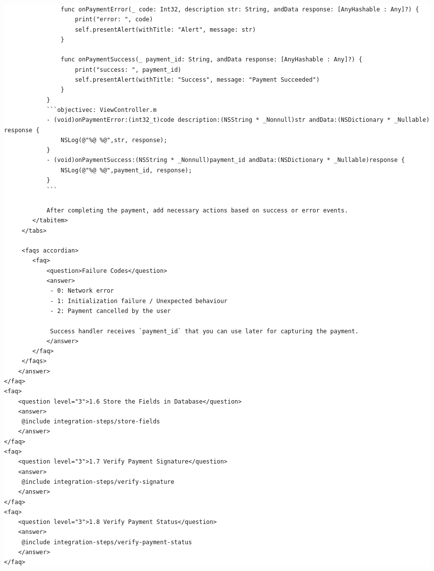                     func onPaymentError(_ code: Int32, description str: String, andData response: [AnyHashable : Any]?) {
                        print("error: ", code)
                        self.presentAlert(withTitle: "Alert", message: str)
                    }

                    func onPaymentSuccess(_ payment_id: String, andData response: [AnyHashable : Any]?) {
                        print("success: ", payment_id)
                        self.presentAlert(withTitle: "Success", message: "Payment Succeeded")
                    }
                }
                ```objectivec: ViewController.m
                - (void)onPaymentError:(int32_t)code description:(NSString * _Nonnull)str andData:(NSDictionary * _Nullable)response {
                    NSLog(@"%@ %@",str, response);
                }
                - (void)onPaymentSuccess:(NSString * _Nonnull)payment_id andData:(NSDictionary * _Nullable)response {
                    NSLog(@"%@ %@",payment_id, response);
                }
                ```

                After completing the payment, add necessary actions based on success or error events.
            </tabitem>
         </tabs>

         <faqs accordian>
            <faq>
                <question>Failure Codes</question>
                <answer>
                 - 0: Network error
                 - 1: Initialization failure / Unexpected behaviour
                 - 2: Payment cancelled by the user

                 Success handler receives `payment_id` that you can use later for capturing the payment.
                </answer>
            </faq>
         </faqs>
        </answer>
    </faq>
    <faq>
        <question level="3">1.6 Store the Fields in Database</question>
        <answer>
         @include integration-steps/store-fields
        </answer>
    </faq>
    <faq>
        <question level="3">1.7 Verify Payment Signature</question>
        <answer>
         @include integration-steps/verify-signature
        </answer>
    </faq>
    <faq>
        <question level="3">1.8 Verify Payment Status</question>
        <answer>
         @include integration-steps/verify-payment-status
        </answer>
    </faq>
</faqs>
